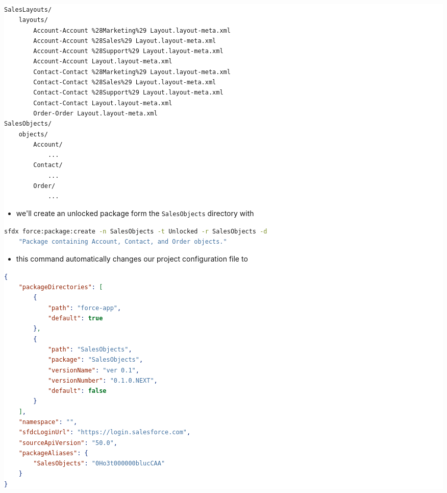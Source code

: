 ```
SalesLayouts/
    layouts/
        Account-Account %28Marketing%29 Layout.layout-meta.xml
        Account-Account %28Sales%29 Layout.layout-meta.xml
        Account-Account %28Support%29 Layout.layout-meta.xml
        Account-Account Layout.layout-meta.xml
        Contact-Contact %28Marketing%29 Layout.layout-meta.xml
        Contact-Contact %28Sales%29 Layout.layout-meta.xml
        Contact-Contact %28Support%29 Layout.layout-meta.xml
        Contact-Contact Layout.layout-meta.xml
        Order-Order Layout.layout-meta.xml
SalesObjects/
    objects/
        Account/
            ...
        Contact/
            ...
        Order/
            ...
```

* we'll create an unlocked package form the `SalesObjects` directory with


```bash
sfdx force:package:create -n SalesObjects -t Unlocked -r SalesObjects -d 
    "Package containing Account, Contact, and Order objects."
```

* this command automatically changes our project configuration file to

```json
{
    "packageDirectories": [
        {
            "path": "force-app",
            "default": true
        },
        {
            "path": "SalesObjects",
            "package": "SalesObjects",
            "versionName": "ver 0.1",
            "versionNumber": "0.1.0.NEXT",
            "default": false
        }
    ],
    "namespace": "",
    "sfdcLoginUrl": "https://login.salesforce.com",
    "sourceApiVersion": "50.0",
    "packageAliases": {
        "SalesObjects": "0Ho3t000000blucCAA"
    }
}
```
